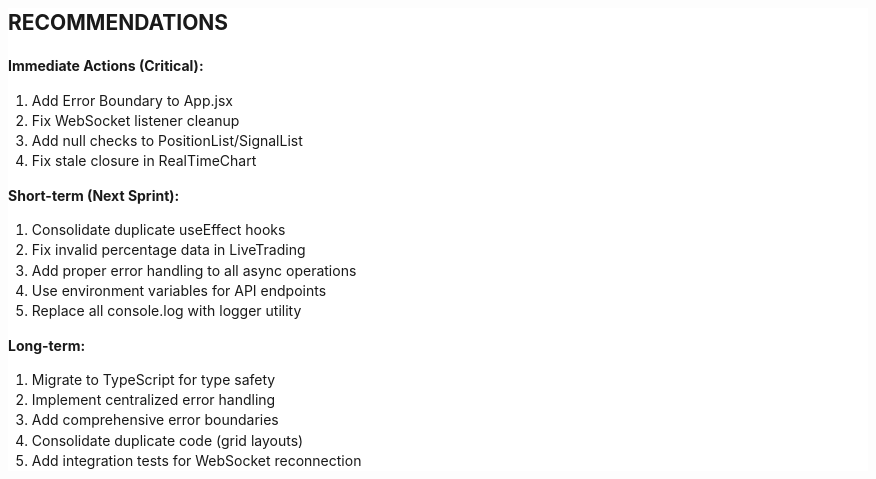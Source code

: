 ## RECOMMENDATIONS

**Immediate Actions (Critical):**
1. Add Error Boundary to App.jsx
2. Fix WebSocket listener cleanup
3. Add null checks to PositionList/SignalList
4. Fix stale closure in RealTimeChart

**Short-term (Next Sprint):**
1. Consolidate duplicate useEffect hooks
2. Fix invalid percentage data in LiveTrading
3. Add proper error handling to all async operations
4. Use environment variables for API endpoints
5. Replace all console.log with logger utility

**Long-term:**
1. Migrate to TypeScript for type safety
2. Implement centralized error handling
3. Add comprehensive error boundaries
4. Consolidate duplicate code (grid layouts)
5. Add integration tests for WebSocket reconnection